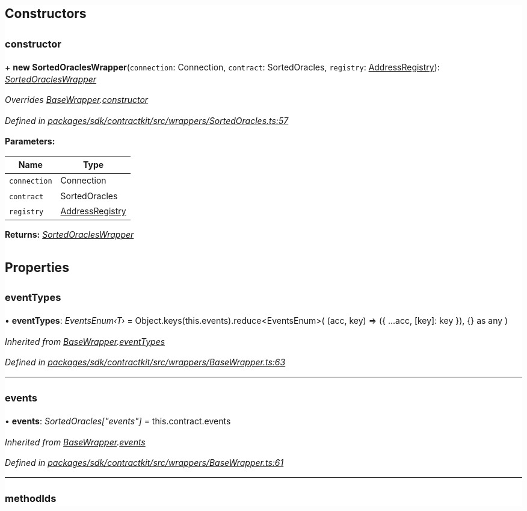 ## Constructors

###  constructor

\+ **new SortedOraclesWrapper**(`connection`: Connection, `contract`: SortedOracles, `registry`: [AddressRegistry](_address_registry_.addressregistry.md)): *[SortedOraclesWrapper](_wrappers_sortedoracles_.sortedoracleswrapper.md)*

*Overrides [BaseWrapper](_wrappers_basewrapper_.basewrapper.md).[constructor](_wrappers_basewrapper_.basewrapper.md#constructor)*

*Defined in [packages/sdk/contractkit/src/wrappers/SortedOracles.ts:57](https://github.com/planq-network/planq-sdk/blob/master/packages/sdk/contractkit/src/wrappers/SortedOracles.ts#L57)*

**Parameters:**

Name | Type |
------ | ------ |
`connection` | Connection |
`contract` | SortedOracles |
`registry` | [AddressRegistry](_address_registry_.addressregistry.md) |

**Returns:** *[SortedOraclesWrapper](_wrappers_sortedoracles_.sortedoracleswrapper.md)*

## Properties

###  eventTypes

• **eventTypes**: *EventsEnum‹T›* = Object.keys(this.events).reduce<EventsEnum<T>>(
    (acc, key) => ({ ...acc, [key]: key }),
    {} as any
  )

*Inherited from [BaseWrapper](_wrappers_basewrapper_.basewrapper.md).[eventTypes](_wrappers_basewrapper_.basewrapper.md#eventtypes)*

*Defined in [packages/sdk/contractkit/src/wrappers/BaseWrapper.ts:63](https://github.com/planq-network/planq-sdk/blob/master/packages/sdk/contractkit/src/wrappers/BaseWrapper.ts#L63)*

___

###  events

• **events**: *SortedOracles["events"]* = this.contract.events

*Inherited from [BaseWrapper](_wrappers_basewrapper_.basewrapper.md).[events](_wrappers_basewrapper_.basewrapper.md#events)*

*Defined in [packages/sdk/contractkit/src/wrappers/BaseWrapper.ts:61](https://github.com/planq-network/planq-sdk/blob/master/packages/sdk/contractkit/src/wrappers/BaseWrapper.ts#L61)*

___

###  methodIds
